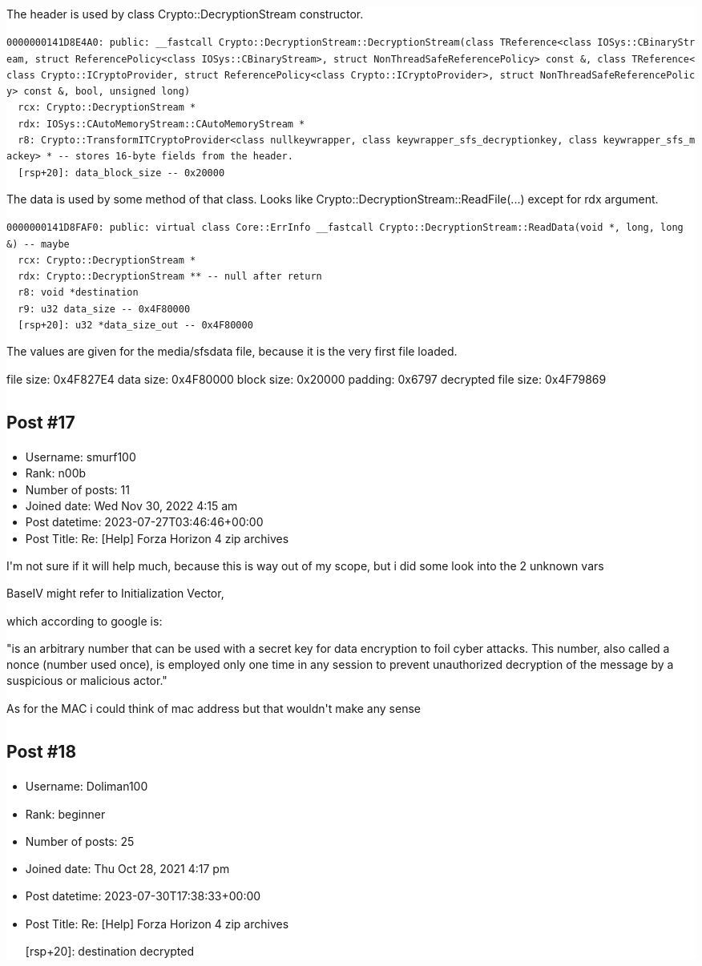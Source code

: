 The header is used by class Crypto::DecryptionStream constructor.

```
0000000141D8E4A0: public: __fastcall Crypto::DecryptionStream::DecryptionStream(class TReference<class IOSys::CBinaryStream, struct ReferencePolicy<class IOSys::CBinaryStream>, struct NonThreadSafeReferencePolicy> const &, class TReference<class Crypto::ICryptoProvider, struct ReferencePolicy<class Crypto::ICryptoProvider>, struct NonThreadSafeReferencePolicy> const &, bool, unsigned long)
  rcx: Crypto::DecryptionStream *
  rdx: IOSys::CAutoMemoryStream::CAutoMemoryStream *
  r8: Crypto::TransformITCryptoProvider<class nullkeywrapper, class keywrapper_sfs_decryptionkey, class keywrapper_sfs_mackey> * -- stores 16-byte fields from the header.
  [rsp+20]: data_block_size -- 0x20000
```

The data is used by some method of that class. Looks like Crypto::DecryptionStream::ReadFile(...) except for rdx argument.

```
0000000141D8FAF0: public: virtual class Core::ErrInfo __fastcall Crypto::DecryptionStream::ReadData(void *, long, long &) -- maybe
  rcx: Crypto::DecryptionStream *
  rdx: Crypto::DecryptionStream ** -- null after return
  r8: void *destination
  r9: u32 data_size -- 0x4F80000
  [rsp+20]: u32 *data_size_out -- 0x4F80000
```


The values are given for the media/sfsdata file, because it is the very first file loaded.

file size: 0x4F827E4
data size: 0x4F80000
block size: 0x20000
padding: 0x6797
decrypted file size: 0x4F79869
## Post #17
- Username: smurf100
- Rank: n00b
- Number of posts: 11
- Joined date: Wed Nov 30, 2022 4:15 am
- Post datetime: 2023-07-27T03:46:46+00:00
- Post Title: Re: [Help] Forza Horizon 4 zip archives

I'm not sure if it will help much, because this is way out of my scope, but i did some look into the 2 unknown vars

BaseIV might refer to Initialization Vector, 

which according to google is:

"is an arbitrary number that can be used with a secret key for data encryption to foil cyber attacks. This number, also called a nonce (number used once), is employed only one time in any session to prevent unauthorized decryption of the message by a suspicious or malicious actor."

As for the MAC i could think of mac address but that wouldn't make any sense
## Post #18
- Username: Doliman100
- Rank: beginner
- Number of posts: 25
- Joined date: Thu Oct 28, 2021 4:17 pm
- Post datetime: 2023-07-30T17:38:33+00:00
- Post Title: Re: [Help] Forza Horizon 4 zip archives


  [rsp+20]: destination decrypted